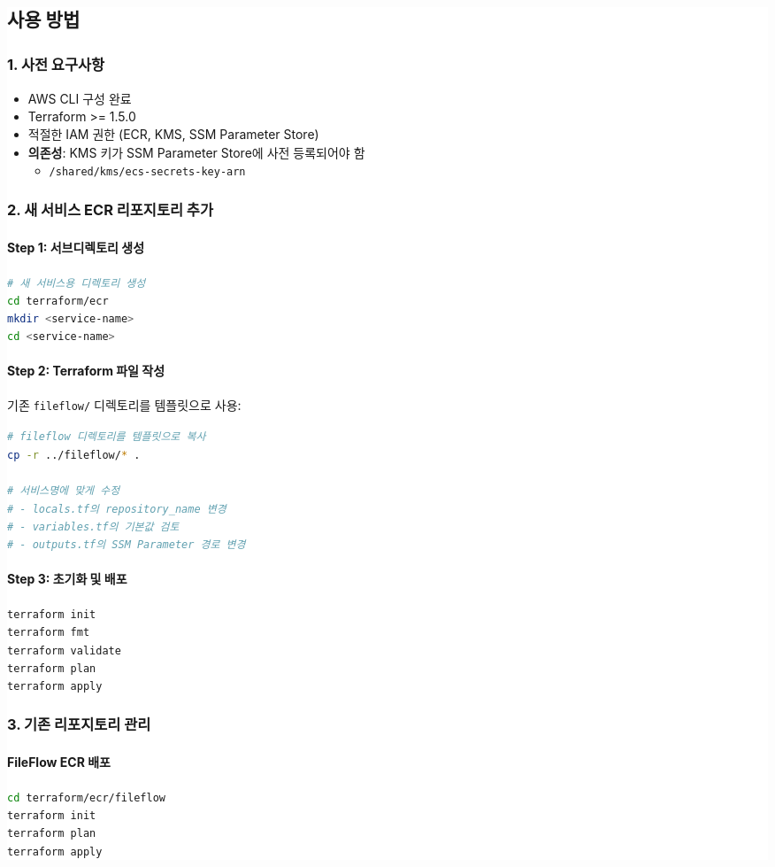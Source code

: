 
## 사용 방법

### 1. 사전 요구사항

- AWS CLI 구성 완료
- Terraform >= 1.5.0
- 적절한 IAM 권한 (ECR, KMS, SSM Parameter Store)
- **의존성**: KMS 키가 SSM Parameter Store에 사전 등록되어야 함
  - `/shared/kms/ecs-secrets-key-arn`

### 2. 새 서비스 ECR 리포지토리 추가

#### Step 1: 서브디렉토리 생성

```bash
# 새 서비스용 디렉토리 생성
cd terraform/ecr
mkdir <service-name>
cd <service-name>
```

#### Step 2: Terraform 파일 작성

기존 `fileflow/` 디렉토리를 템플릿으로 사용:

```bash
# fileflow 디렉토리를 템플릿으로 복사
cp -r ../fileflow/* .

# 서비스명에 맞게 수정
# - locals.tf의 repository_name 변경
# - variables.tf의 기본값 검토
# - outputs.tf의 SSM Parameter 경로 변경
```

#### Step 3: 초기화 및 배포

```bash
terraform init
terraform fmt
terraform validate
terraform plan
terraform apply
```

### 3. 기존 리포지토리 관리

#### FileFlow ECR 배포

```bash
cd terraform/ecr/fileflow
terraform init
terraform plan
terraform apply
```

